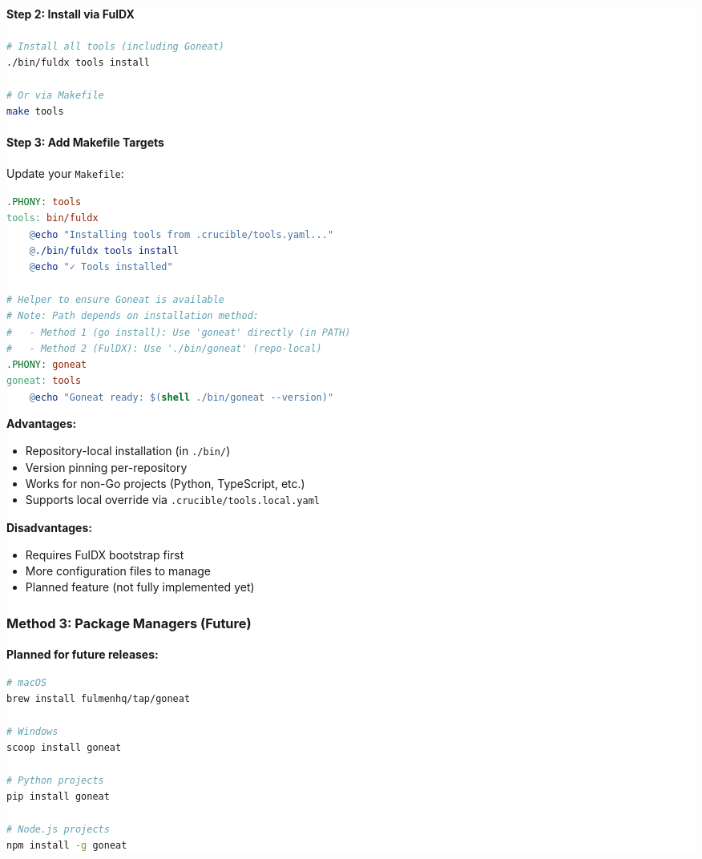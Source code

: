 #### Step 2: Install via FulDX

```bash
# Install all tools (including Goneat)
./bin/fuldx tools install

# Or via Makefile
make tools
```

#### Step 3: Add Makefile Targets

Update your `Makefile`:

```makefile
.PHONY: tools
tools: bin/fuldx
	@echo "Installing tools from .crucible/tools.yaml..."
	@./bin/fuldx tools install
	@echo "✓ Tools installed"

# Helper to ensure Goneat is available
# Note: Path depends on installation method:
#   - Method 1 (go install): Use 'goneat' directly (in PATH)
#   - Method 2 (FulDX): Use './bin/goneat' (repo-local)
.PHONY: goneat
goneat: tools
	@echo "Goneat ready: $(shell ./bin/goneat --version)"
```

**Advantages:**

- Repository-local installation (in `./bin/`)
- Version pinning per-repository
- Works for non-Go projects (Python, TypeScript, etc.)
- Supports local override via `.crucible/tools.local.yaml`

**Disadvantages:**

- Requires FulDX bootstrap first
- More configuration files to manage
- Planned feature (not fully implemented yet)

### Method 3: Package Managers (Future)

**Planned for future releases:**

```bash
# macOS
brew install fulmenhq/tap/goneat

# Windows
scoop install goneat

# Python projects
pip install goneat

# Node.js projects
npm install -g goneat
```
